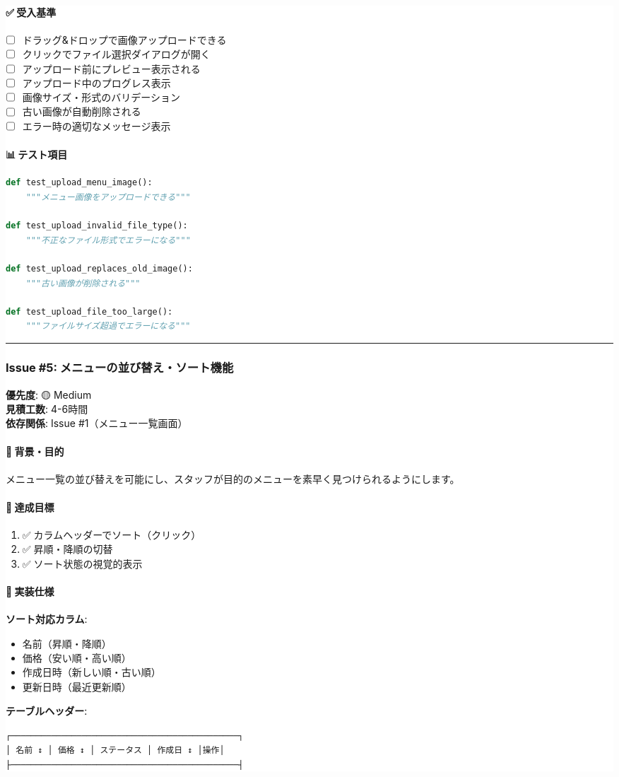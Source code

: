 #### ✅ 受入基準

- [ ] ドラッグ&ドロップで画像アップロードできる
- [ ] クリックでファイル選択ダイアログが開く
- [ ] アップロード前にプレビュー表示される
- [ ] アップロード中のプログレス表示
- [ ] 画像サイズ・形式のバリデーション
- [ ] 古い画像が自動削除される
- [ ] エラー時の適切なメッセージ表示

#### 📊 テスト項目

```python
def test_upload_menu_image():
    """メニュー画像をアップロードできる"""
    
def test_upload_invalid_file_type():
    """不正なファイル形式でエラーになる"""
    
def test_upload_replaces_old_image():
    """古い画像が削除される"""
    
def test_upload_file_too_large():
    """ファイルサイズ超過でエラーになる"""
```

---

### Issue #5: メニューの並び替え・ソート機能

**優先度**: 🟡 Medium  
**見積工数**: 4-6時間  
**依存関係**: Issue #1（メニュー一覧画面）

#### 📝 背景・目的

メニュー一覧の並び替えを可能にし、スタッフが目的のメニューを素早く見つけられるようにします。

#### 🎯 達成目標

1. ✅ カラムヘッダーでソート（クリック）
2. ✅ 昇順・降順の切替
3. ✅ ソート状態の視覚的表示

#### 📐 実装仕様

**ソート対応カラム**:
- 名前（昇順・降順）
- 価格（安い順・高い順）
- 作成日時（新しい順・古い順）
- 更新日時（最近更新順）

**テーブルヘッダー**:
```
┌─────────────────────────────────────────────┐
│ 名前 ↕ │ 価格 ↕ │ ステータス │ 作成日 ↕ │操作│
├─────────────────────────────────────────────┤
```
